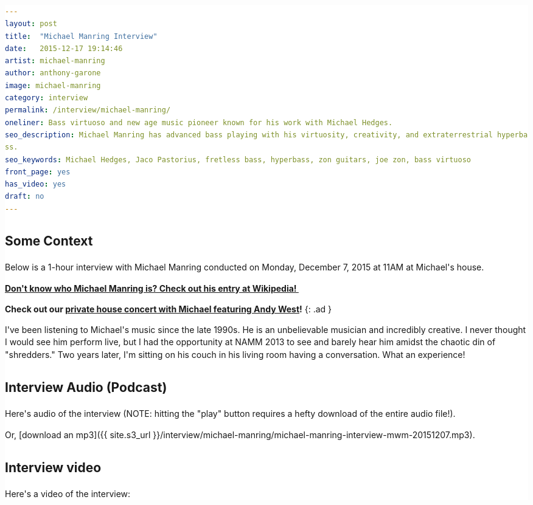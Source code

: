 ```yaml
---
layout: post
title:  "Michael Manring Interview"
date:   2015-12-17 19:14:46
artist: michael-manring
author: anthony-garone
image: michael-manring
category: interview
permalink: /interview/michael-manring/
oneliner: Bass virtuoso and new age music pioneer known for his work with Michael Hedges.
seo_description: Michael Manring has advanced bass playing with his virtuosity, creativity, and extraterrestrial hyperbass.
seo_keywords: Michael Hedges, Jaco Pastorius, fretless bass, hyperbass, zon guitars, joe zon, bass virtuoso
front_page: yes
has_video: yes
draft: no
---
```


## Some Context

Below is a 1-hour interview with Michael Manring conducted on Monday, December 7, 2015 at 11AM at Michael's house.

**[Don't know who Michael Manring is? Check out his entry at Wikipedia!&nbsp;<i class="non-mwm fa fa-external-link-square"></i>](http://en.wikipedia.org/wiki/Michael_Manring)**

**Check out our [private house concert with Michael featuring Andy West](/concert/michael-manring)!**
{: .ad }

I've been listening to Michael's music since the late 1990s. He is an unbelievable musician and incredibly creative. I never thought I would see him perform live, but I had the opportunity at NAMM 2013 to see and barely hear him amidst the chaotic din of  "shredders." Two years later, I'm sitting on his couch in his living room having a conversation. What an experience!

## Interview Audio (Podcast)

Here's audio of the interview (NOTE: hitting the "play" button requires a hefty download of the entire audio file!).

<p><audio src="{{ site.s3_url }}/interview/michael-manring/michael-manring-interview-mwm-20151207.mp3" controls preload="none" /></p>

Or, [download an mp3]({{ site.s3_url }}/interview/michael-manring/michael-manring-interview-mwm-20151207.mp3).

## Interview video

Here's a video of the interview:
